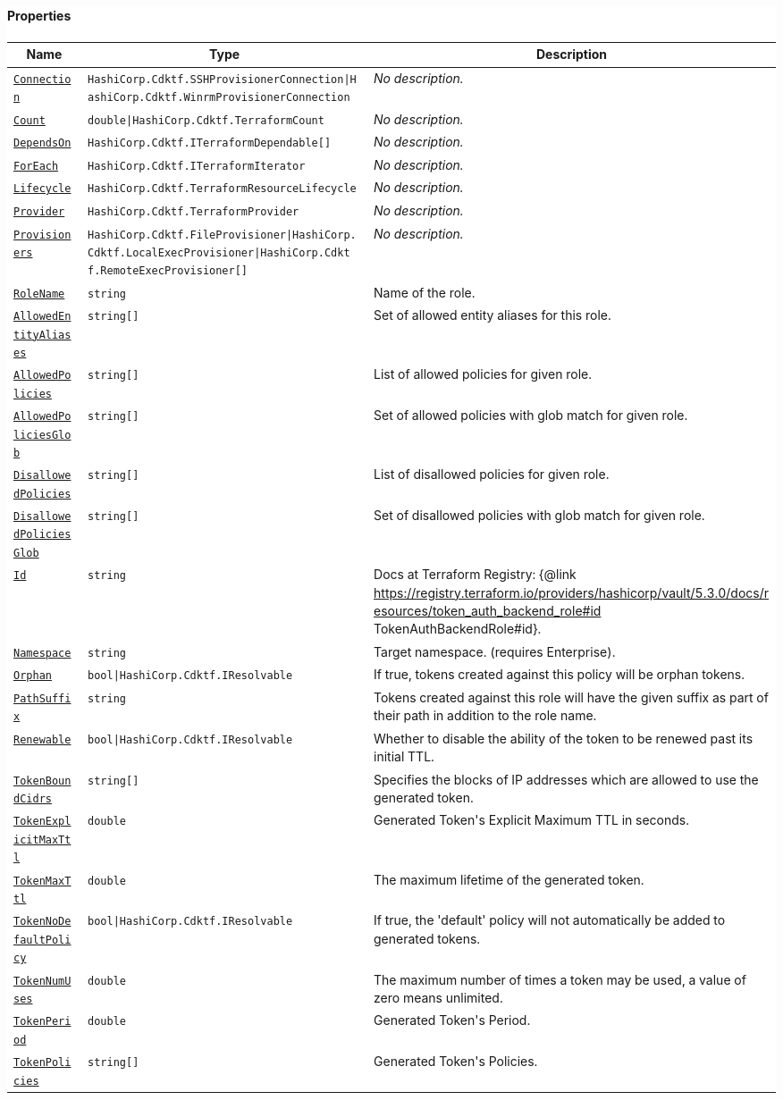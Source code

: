 #### Properties <a name="Properties" id="Properties"></a>

| **Name** | **Type** | **Description** |
| --- | --- | --- |
| <code><a href="#@cdktf/provider-vault.tokenAuthBackendRole.TokenAuthBackendRoleConfig.property.connection">Connection</a></code> | <code>HashiCorp.Cdktf.SSHProvisionerConnection\|HashiCorp.Cdktf.WinrmProvisionerConnection</code> | *No description.* |
| <code><a href="#@cdktf/provider-vault.tokenAuthBackendRole.TokenAuthBackendRoleConfig.property.count">Count</a></code> | <code>double\|HashiCorp.Cdktf.TerraformCount</code> | *No description.* |
| <code><a href="#@cdktf/provider-vault.tokenAuthBackendRole.TokenAuthBackendRoleConfig.property.dependsOn">DependsOn</a></code> | <code>HashiCorp.Cdktf.ITerraformDependable[]</code> | *No description.* |
| <code><a href="#@cdktf/provider-vault.tokenAuthBackendRole.TokenAuthBackendRoleConfig.property.forEach">ForEach</a></code> | <code>HashiCorp.Cdktf.ITerraformIterator</code> | *No description.* |
| <code><a href="#@cdktf/provider-vault.tokenAuthBackendRole.TokenAuthBackendRoleConfig.property.lifecycle">Lifecycle</a></code> | <code>HashiCorp.Cdktf.TerraformResourceLifecycle</code> | *No description.* |
| <code><a href="#@cdktf/provider-vault.tokenAuthBackendRole.TokenAuthBackendRoleConfig.property.provider">Provider</a></code> | <code>HashiCorp.Cdktf.TerraformProvider</code> | *No description.* |
| <code><a href="#@cdktf/provider-vault.tokenAuthBackendRole.TokenAuthBackendRoleConfig.property.provisioners">Provisioners</a></code> | <code>HashiCorp.Cdktf.FileProvisioner\|HashiCorp.Cdktf.LocalExecProvisioner\|HashiCorp.Cdktf.RemoteExecProvisioner[]</code> | *No description.* |
| <code><a href="#@cdktf/provider-vault.tokenAuthBackendRole.TokenAuthBackendRoleConfig.property.roleName">RoleName</a></code> | <code>string</code> | Name of the role. |
| <code><a href="#@cdktf/provider-vault.tokenAuthBackendRole.TokenAuthBackendRoleConfig.property.allowedEntityAliases">AllowedEntityAliases</a></code> | <code>string[]</code> | Set of allowed entity aliases for this role. |
| <code><a href="#@cdktf/provider-vault.tokenAuthBackendRole.TokenAuthBackendRoleConfig.property.allowedPolicies">AllowedPolicies</a></code> | <code>string[]</code> | List of allowed policies for given role. |
| <code><a href="#@cdktf/provider-vault.tokenAuthBackendRole.TokenAuthBackendRoleConfig.property.allowedPoliciesGlob">AllowedPoliciesGlob</a></code> | <code>string[]</code> | Set of allowed policies with glob match for given role. |
| <code><a href="#@cdktf/provider-vault.tokenAuthBackendRole.TokenAuthBackendRoleConfig.property.disallowedPolicies">DisallowedPolicies</a></code> | <code>string[]</code> | List of disallowed policies for given role. |
| <code><a href="#@cdktf/provider-vault.tokenAuthBackendRole.TokenAuthBackendRoleConfig.property.disallowedPoliciesGlob">DisallowedPoliciesGlob</a></code> | <code>string[]</code> | Set of disallowed policies with glob match for given role. |
| <code><a href="#@cdktf/provider-vault.tokenAuthBackendRole.TokenAuthBackendRoleConfig.property.id">Id</a></code> | <code>string</code> | Docs at Terraform Registry: {@link https://registry.terraform.io/providers/hashicorp/vault/5.3.0/docs/resources/token_auth_backend_role#id TokenAuthBackendRole#id}. |
| <code><a href="#@cdktf/provider-vault.tokenAuthBackendRole.TokenAuthBackendRoleConfig.property.namespace">Namespace</a></code> | <code>string</code> | Target namespace. (requires Enterprise). |
| <code><a href="#@cdktf/provider-vault.tokenAuthBackendRole.TokenAuthBackendRoleConfig.property.orphan">Orphan</a></code> | <code>bool\|HashiCorp.Cdktf.IResolvable</code> | If true, tokens created against this policy will be orphan tokens. |
| <code><a href="#@cdktf/provider-vault.tokenAuthBackendRole.TokenAuthBackendRoleConfig.property.pathSuffix">PathSuffix</a></code> | <code>string</code> | Tokens created against this role will have the given suffix as part of their path in addition to the role name. |
| <code><a href="#@cdktf/provider-vault.tokenAuthBackendRole.TokenAuthBackendRoleConfig.property.renewable">Renewable</a></code> | <code>bool\|HashiCorp.Cdktf.IResolvable</code> | Whether to disable the ability of the token to be renewed past its initial TTL. |
| <code><a href="#@cdktf/provider-vault.tokenAuthBackendRole.TokenAuthBackendRoleConfig.property.tokenBoundCidrs">TokenBoundCidrs</a></code> | <code>string[]</code> | Specifies the blocks of IP addresses which are allowed to use the generated token. |
| <code><a href="#@cdktf/provider-vault.tokenAuthBackendRole.TokenAuthBackendRoleConfig.property.tokenExplicitMaxTtl">TokenExplicitMaxTtl</a></code> | <code>double</code> | Generated Token's Explicit Maximum TTL in seconds. |
| <code><a href="#@cdktf/provider-vault.tokenAuthBackendRole.TokenAuthBackendRoleConfig.property.tokenMaxTtl">TokenMaxTtl</a></code> | <code>double</code> | The maximum lifetime of the generated token. |
| <code><a href="#@cdktf/provider-vault.tokenAuthBackendRole.TokenAuthBackendRoleConfig.property.tokenNoDefaultPolicy">TokenNoDefaultPolicy</a></code> | <code>bool\|HashiCorp.Cdktf.IResolvable</code> | If true, the 'default' policy will not automatically be added to generated tokens. |
| <code><a href="#@cdktf/provider-vault.tokenAuthBackendRole.TokenAuthBackendRoleConfig.property.tokenNumUses">TokenNumUses</a></code> | <code>double</code> | The maximum number of times a token may be used, a value of zero means unlimited. |
| <code><a href="#@cdktf/provider-vault.tokenAuthBackendRole.TokenAuthBackendRoleConfig.property.tokenPeriod">TokenPeriod</a></code> | <code>double</code> | Generated Token's Period. |
| <code><a href="#@cdktf/provider-vault.tokenAuthBackendRole.TokenAuthBackendRoleConfig.property.tokenPolicies">TokenPolicies</a></code> | <code>string[]</code> | Generated Token's Policies. |